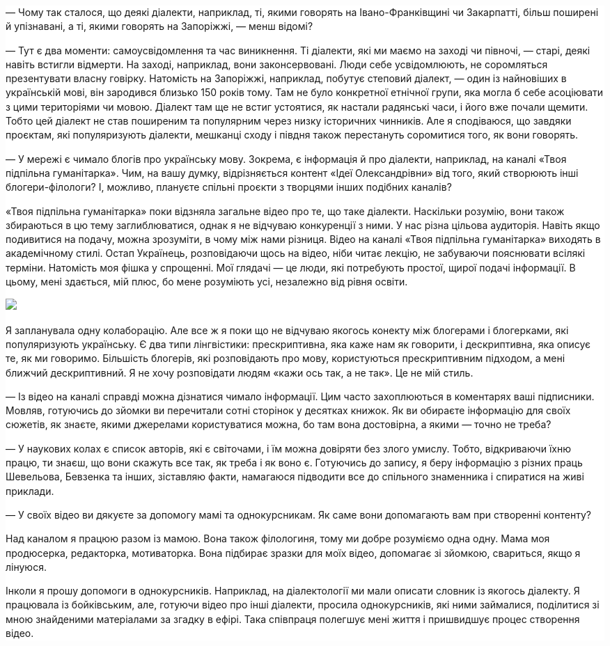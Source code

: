 — Чому так сталося, що деякі діалекти, наприклад, ті, якими говорять на Івано-Франківщині чи Закарпатті, більш поширені й упізнавані, а ті, якими говорять на Запоріжжі, — менш відомі?

— Тут є два моменти: самоусвідомлення та час виникнення. Ті діалекти, які ми маємо на заході чи півночі, — старі, деякі навіть встигли відмерти. На заході, наприклад, вони законсервовані. Люди себе усвідомлюють, не соромляться презентувати власну говірку. Натомість на Запоріжжі, наприклад, побутує степовий діалект, — один із найновіших в українській мові, він зародився близько 150 років тому. Там не було конкретної етнічної групи, яка могла б себе асоціювати з цими територіями чи мовою. Діалект там ще не встиг устоятися, як настали радянські часи, і його вже почали щемити. Тобто цей діалект не став поширеним та популярним через низку історичних чинників. Але я сподіваюся, що завдяки проєктам, які популяризують діалекти, мешканці сходу і півдня також перестануть соромитися того, як вони говорять.

— У мережі є чимало блогів про українську мову. Зокрема, є інформація й про діалекти, наприклад, на каналі «Твоя підпільна гуманітарка». Чим, на вашу думку, відрізняється контент «Ідеї Олександрівни» від того, який створюють інші блогери-філологи? І, можливо, плануєте спільні проєкти з творцями інших подібних каналів?

«Твоя підпільна гуманітарка» поки відзняла загальне відео про те, що таке діалекти. Наскільки розумію, вони також збираються в цю тему заглиблюватися, однак я не відчуваю конкуренції з ними. У нас різна цільова аудиторія. Навіть якщо подивитися на подачу, можна зрозуміти, в чому між нами різниця. Відео на каналі «Твоя підпільна гуманітарка» виходять в академічному стилі. Остап Українець, розповідаючи щось на відео, ніби читає лекцію, не забуваючи пояснювати всілякі терміни. Натомість моя фішка у спрощенні. Мої глядачі — це люди, які потребують простої, щирої подачі інформації. В цьому, мені здається, мій плюс, бо мене розуміють усі, незалежно від рівня освіти.

![](https://lh4.googleusercontent.com/oZAY8CW3LUBO7ECIgltBdbr_BKMT-a9sFoWXvBv3hVZ5DrLCaHOnuvtj9XBPlaEN4DuIcp_WNpnZg1gKBbyDwift-0cFjVqylagv-ftgRC9_xhHCtzaFmLl9IG5H5fQZhUiHKCYP)

Я запланувала одну колаборацію. Але все ж я поки що не відчуваю якогось конекту між блогерами і блогерками, які популяризують українську. Є два типи лінгвістики: прескриптивна, яка каже нам як говорити, і дескриптивна, яка описує те, як ми говоримо. Більшість блогерів, які розповідають про мову, користуються прескриптивним підходом, а мені ближчий дескриптивний. Я не хочу розповідати людям «кажи ось так, а не так». Це не мій стиль.

— Із відео на каналі справді можна дізнатися чимало інформації. Цим часто захоплюються в коментарях ваші підписники. Мовляв, готуючись до зйомки ви перечитали сотні сторінок у десятках книжок. Як ви обираєте інформацію для своїх сюжетів, як знаєте, якими джерелами користуватися можна, бо там вона достовірна, а якими — точно не треба?

— У наукових колах є список авторів, які є світочами, і їм можна довіряти без злого умислу. Тобто, відкриваючи їхню працю, ти знаєш, що вони скажуть все так, як треба і як воно є. Готуючись до запису, я беру інформацію з різних праць Шевельова, Бевзенка та інших, зіставляю факти, намагаюся підводити все до спільного знаменника і спиратися на живі приклади.

— У своїх відео ви дякуєте за допомогу мамі та однокурсникам. Як саме вони допомагають вам при створенні контенту?

Над каналом я працюю разом із мамою. Вона також філологиня, тому ми добре розуміємо одна одну. Мама моя продюсерка, редакторка, мотиваторка. Вона підбирає зразки для моїх відео, допомагає зі зйомкою, свариться, якщо я лінуюся.

Інколи я прошу допомоги в однокурсників. Наприклад, на діалектології ми мали описати словник із якогось діалекту. Я працювала із бойківським, але, готуючи відео про інші діалекти, просила однокурсників, які ними займалися, поділитися зі мною знайденими матеріалами за згадку в ефірі. Така співпраця полегшує мені життя і пришвидшує процес створення відео.
